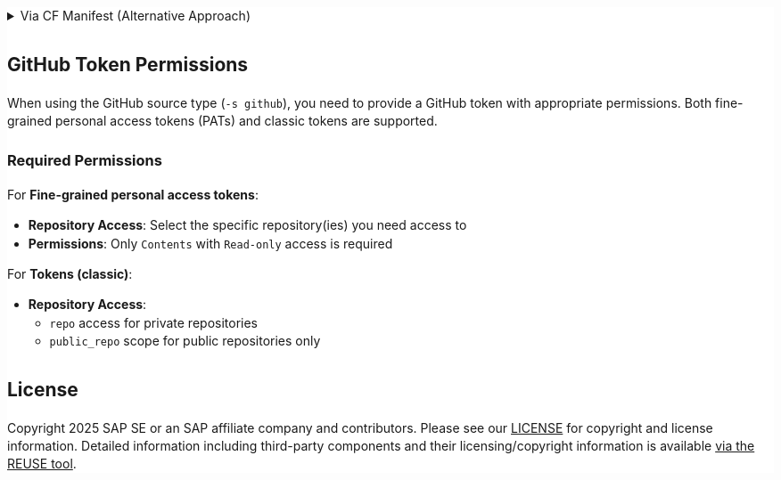 <details><summary>Via CF Manifest (Alternative Approach)</summary></details>

## GitHub Token Permissions
When using the GitHub source type (`-s github`), you need to provide a GitHub token with appropriate permissions. Both fine-grained personal access tokens (PATs) and classic tokens are supported.

### Required Permissions
For **Fine-grained personal access tokens**:
- **Repository Access**: Select the specific repository(ies) you need access to
- **Permissions**: Only `Contents` with `Read-only` access is required

For **Tokens (classic)**:
- **Repository Access**:
  - `repo` access for private repositories
  - `public_repo` scope for public repositories only


## License
Copyright 2025 SAP SE or an SAP affiliate company and contributors. Please see our [LICENSE](LICENSE) for copyright and license information. Detailed information including third-party components and their licensing/copyright information is available [via the REUSE tool](.reuse/dep5).

